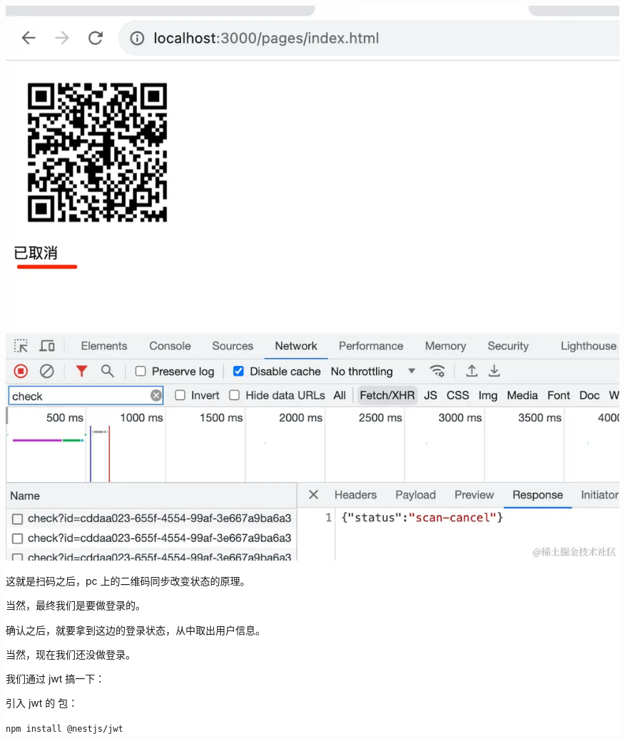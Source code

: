 ![](./images/9e9270bb58d63b9e8464eb98203b3a0d.webp )

这就是扫码之后，pc 上的二维码同步改变状态的原理。

当然，最终我们是要做登录的。

确认之后，就要拿到这边的登录状态，从中取出用户信息。

当然，现在我们还没做登录。

我们通过 jwt 搞一下：

引入 jwt 的 包：

```
npm install @nestjs/jwt
```

